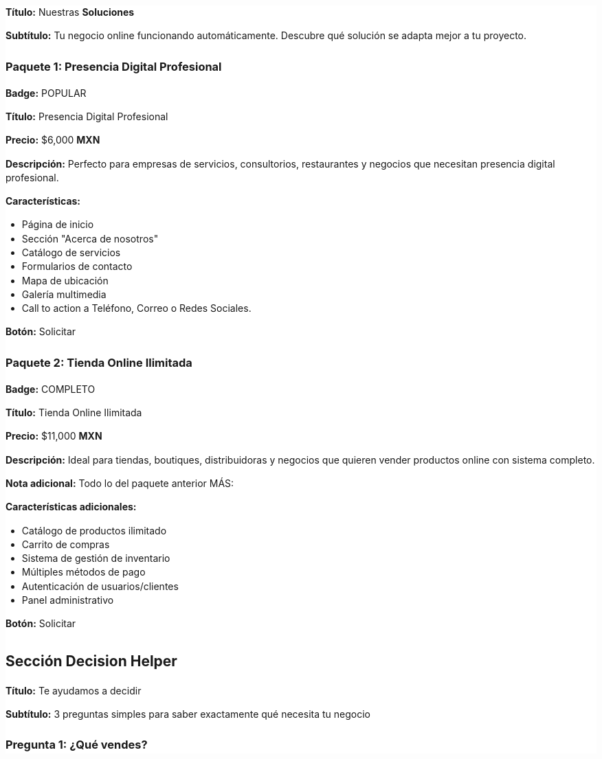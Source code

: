 **Título:** Nuestras **Soluciones**

**Subtítulo:** Tu negocio online funcionando automáticamente. Descubre qué solución se adapta mejor a tu proyecto.

### Paquete 1: Presencia Digital Profesional

**Badge:** POPULAR

**Título:** Presencia Digital Profesional

**Precio:** $6,000 **MXN**

**Descripción:** Perfecto para empresas de servicios, consultorios, restaurantes y negocios que necesitan presencia digital profesional.

**Características:**
- Página de inicio
- Sección "Acerca de nosotros"
- Catálogo de servicios
- Formularios de contacto
- Mapa de ubicación
- Galería multimedia
- Call to action a Teléfono, Correo o Redes Sociales.

**Botón:** Solicitar

### Paquete 2: Tienda Online Ilimitada

**Badge:** COMPLETO

**Título:** Tienda Online Ilimitada

**Precio:** $11,000 **MXN**

**Descripción:** Ideal para tiendas, boutiques, distribuidoras y negocios que quieren vender productos online con sistema completo.

**Nota adicional:** Todo lo del paquete anterior MÁS:

**Características adicionales:**
- Catálogo de productos ilimitado
- Carrito de compras
- Sistema de gestión de inventario
- Múltiples métodos de pago
- Autenticación de usuarios/clientes
- Panel administrativo

**Botón:** Solicitar

## Sección Decision Helper

**Título:** Te ayudamos a decidir

**Subtítulo:** 3 preguntas simples para saber exactamente qué necesita tu negocio

### Pregunta 1: ¿Qué vendes?
